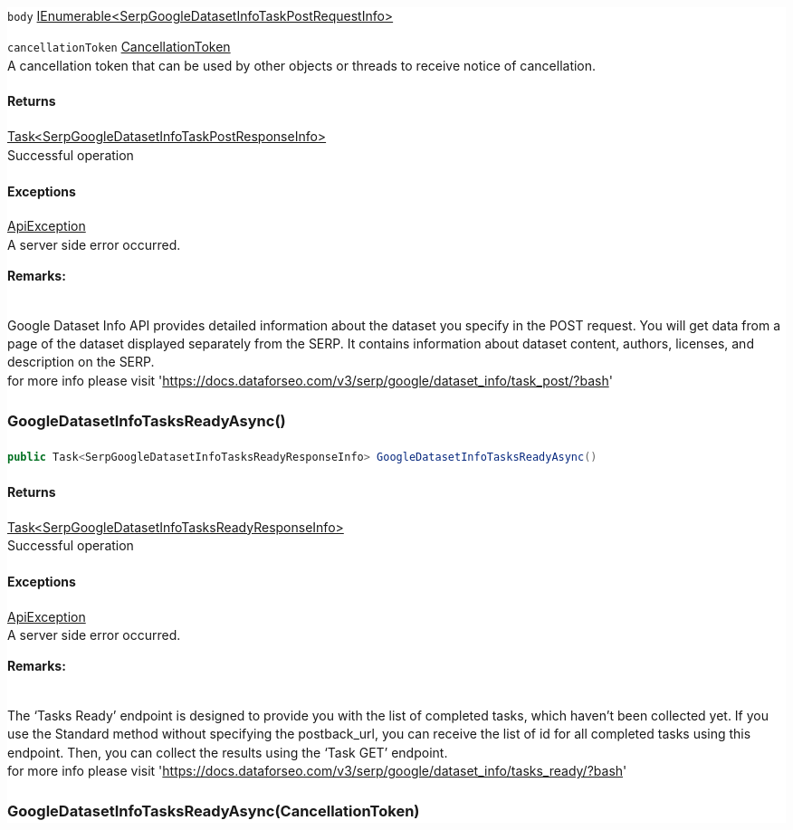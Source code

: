`body` [IEnumerable&lt;SerpGoogleDatasetInfoTaskPostRequestInfo&gt;](https://docs.microsoft.com/en-us/dotnet/api/system.collections.generic.ienumerable-1)<br>

`cancellationToken` [CancellationToken](https://docs.microsoft.com/en-us/dotnet/api/system.threading.cancellationtoken)<br>
A cancellation token that can be used by other objects or threads to receive notice of cancellation.

#### Returns

[Task&lt;SerpGoogleDatasetInfoTaskPostResponseInfo&gt;](https://docs.microsoft.com/en-us/dotnet/api/system.threading.tasks.task-1)<br>
Successful operation

#### Exceptions

[ApiException](./dataforseo.client.models.apiexception.md)<br>
A server side error occurred.

**Remarks:**

‌‌
 <br>Google Dataset Info API provides detailed information about the dataset you specify in the POST request. You will get data from a page of the dataset displayed separately from the SERP. It contains information about dataset content, authors, licenses, and description on the SERP.
 <br>for more info please visit 'https://docs.dataforseo.com/v3/serp/google/dataset_info/task_post/?bash'

### **GoogleDatasetInfoTasksReadyAsync()**

```csharp
public Task<SerpGoogleDatasetInfoTasksReadyResponseInfo> GoogleDatasetInfoTasksReadyAsync()
```

#### Returns

[Task&lt;SerpGoogleDatasetInfoTasksReadyResponseInfo&gt;](https://docs.microsoft.com/en-us/dotnet/api/system.threading.tasks.task-1)<br>
Successful operation

#### Exceptions

[ApiException](./dataforseo.client.models.apiexception.md)<br>
A server side error occurred.

**Remarks:**

‌
 <br>The ‘Tasks Ready’ endpoint is designed to provide you with the list of completed tasks, which haven’t been collected yet. If you use the Standard method without specifying the postback_url, you can receive the list of id for all completed tasks using this endpoint. Then, you can collect the results using the ‘Task GET’ endpoint.
 <br>for more info please visit 'https://docs.dataforseo.com/v3/serp/google/dataset_info/tasks_ready/?bash'

### **GoogleDatasetInfoTasksReadyAsync(CancellationToken)**
